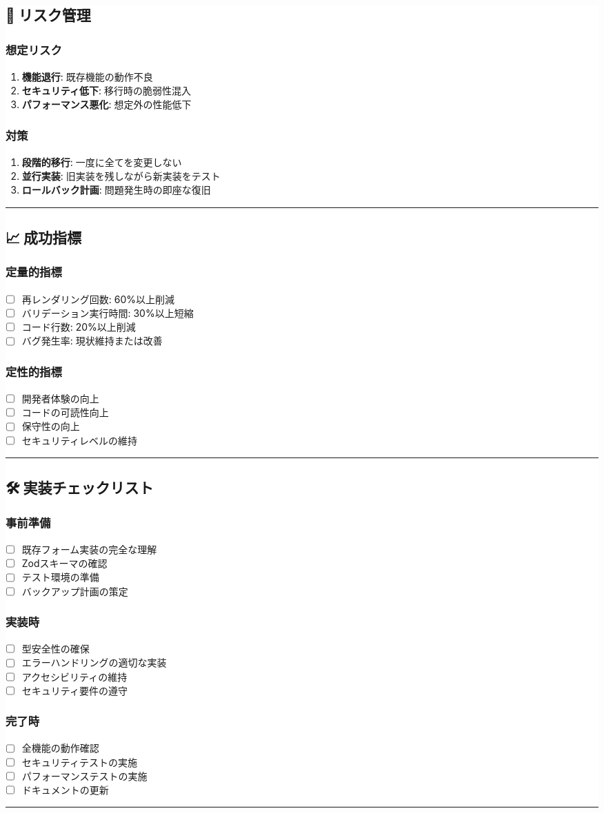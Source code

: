 ## 🚨 リスク管理

### 想定リスク
1. **機能退行**: 既存機能の動作不良
2. **セキュリティ低下**: 移行時の脆弱性混入
3. **パフォーマンス悪化**: 想定外の性能低下

### 対策
1. **段階的移行**: 一度に全てを変更しない
2. **並行実装**: 旧実装を残しながら新実装をテスト
3. **ロールバック計画**: 問題発生時の即座な復旧

---

## 📈 成功指標

### 定量的指標
- [ ] 再レンダリング回数: 60%以上削減
- [ ] バリデーション実行時間: 30%以上短縮
- [ ] コード行数: 20%以上削減
- [ ] バグ発生率: 現状維持または改善

### 定性的指標
- [ ] 開発者体験の向上
- [ ] コードの可読性向上
- [ ] 保守性の向上
- [ ] セキュリティレベルの維持

---

## 🛠️ 実装チェックリスト

### 事前準備
- [ ] 既存フォーム実装の完全な理解
- [ ] Zodスキーマの確認
- [ ] テスト環境の準備
- [ ] バックアップ計画の策定

### 実装時
- [ ] 型安全性の確保
- [ ] エラーハンドリングの適切な実装
- [ ] アクセシビリティの維持
- [ ] セキュリティ要件の遵守

### 完了時
- [ ] 全機能の動作確認
- [ ] セキュリティテストの実施
- [ ] パフォーマンステストの実施
- [ ] ドキュメントの更新

---